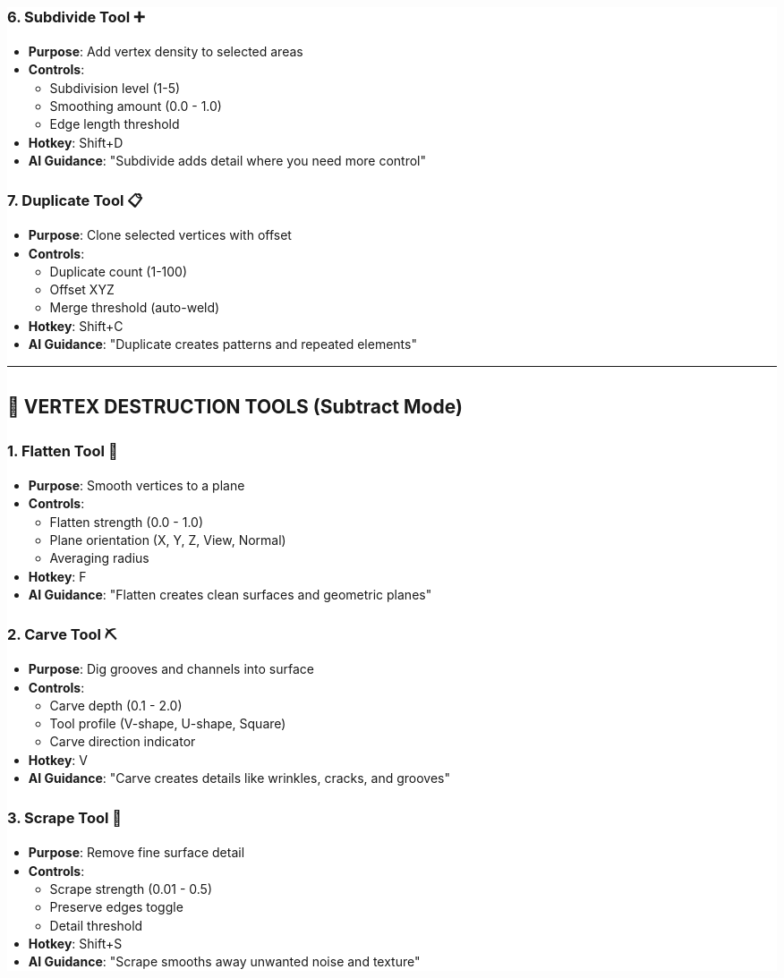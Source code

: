 ### 6. **Subdivide Tool** ➕
- **Purpose**: Add vertex density to selected areas
- **Controls**: 
  - Subdivision level (1-5)
  - Smoothing amount (0.0 - 1.0)
  - Edge length threshold
- **Hotkey**: Shift+D
- **AI Guidance**: "Subdivide adds detail where you need more control"

### 7. **Duplicate Tool** 📋
- **Purpose**: Clone selected vertices with offset
- **Controls**: 
  - Duplicate count (1-100)
  - Offset XYZ
  - Merge threshold (auto-weld)
- **Hotkey**: Shift+C
- **AI Guidance**: "Duplicate creates patterns and repeated elements"

---

## 🔨 VERTEX DESTRUCTION TOOLS (Subtract Mode)

### 1. **Flatten Tool** 📐
- **Purpose**: Smooth vertices to a plane
- **Controls**: 
  - Flatten strength (0.0 - 1.0)
  - Plane orientation (X, Y, Z, View, Normal)
  - Averaging radius
- **Hotkey**: F
- **AI Guidance**: "Flatten creates clean surfaces and geometric planes"

### 2. **Carve Tool** ⛏️
- **Purpose**: Dig grooves and channels into surface
- **Controls**: 
  - Carve depth (0.1 - 2.0)
  - Tool profile (V-shape, U-shape, Square)
  - Carve direction indicator
- **Hotkey**: V
- **AI Guidance**: "Carve creates details like wrinkles, cracks, and grooves"

### 3. **Scrape Tool** 🧹
- **Purpose**: Remove fine surface detail
- **Controls**: 
  - Scrape strength (0.01 - 0.5)
  - Preserve edges toggle
  - Detail threshold
- **Hotkey**: Shift+S
- **AI Guidance**: "Scrape smooths away unwanted noise and texture"
